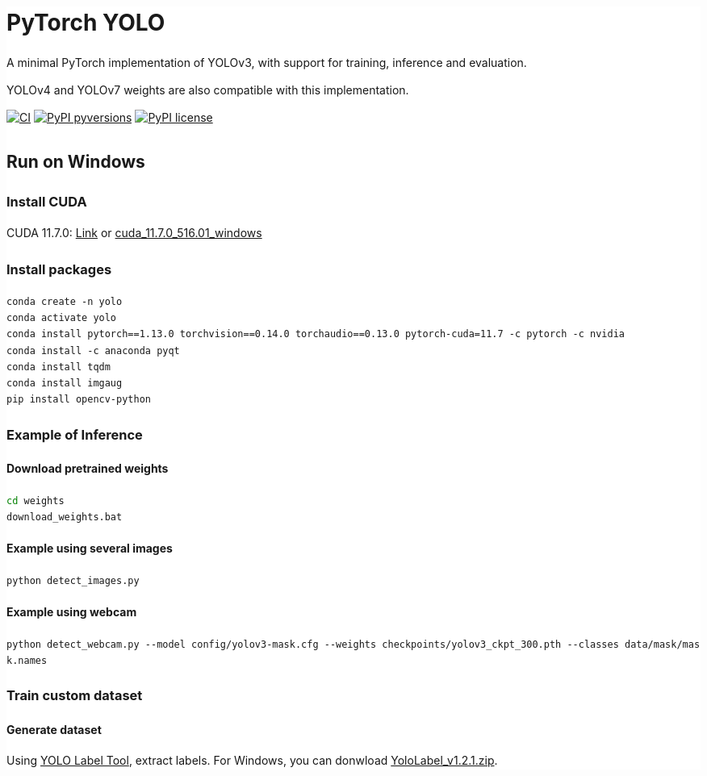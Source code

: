 # PyTorch YOLO
A minimal PyTorch implementation of YOLOv3, with support for training, inference and evaluation.

YOLOv4 and YOLOv7 weights are also compatible with this implementation.

[![CI](https://github.com/eriklindernoren/PyTorch-YOLOv3/actions/workflows/main.yml/badge.svg)](https://github.com/eriklindernoren/PyTorch-YOLOv3/actions/workflows/main.yml) [![PyPI pyversions](https://img.shields.io/pypi/pyversions/pytorchyolo.svg)](https://pypi.python.org/pypi/pytorchyolo/) [![PyPI license](https://img.shields.io/pypi/l/pytorchyolo.svg)](LICENSE)

## Run on Windows

### Install CUDA
CUDA 11.7.0: [Link](https://developer.nvidia.com/cuda-11-7-0-download-archive) or [cuda_11.7.0_516.01_windows](http://aimlab.synology.me:5000/sharing/uaXzgDpEL)

### Install packages
```
conda create -n yolo
conda activate yolo
conda install pytorch==1.13.0 torchvision==0.14.0 torchaudio==0.13.0 pytorch-cuda=11.7 -c pytorch -c nvidia
conda install -c anaconda pyqt
conda install tqdm
conda install imgaug
pip install opencv-python
```

### Example of Inference  
#### Download pretrained weights
```bash
cd weights
download_weights.bat
```

#### Example using several images
```
python detect_images.py
```

#### Example using webcam
```
python detect_webcam.py --model config/yolov3-mask.cfg --weights checkpoints/yolov3_ckpt_300.pth --classes data/mask/mask.names
```
### Train custom dataset

#### Generate dataset
Using [YOLO Label Tool](https://github.com/Oriol7417/Yolo_Label), extract labels.
For Windows, you can donwload [YoloLabel_v1.2.1.zip](http://aimlab.synology.me:5000/sharing/UB4fjS4CS).
